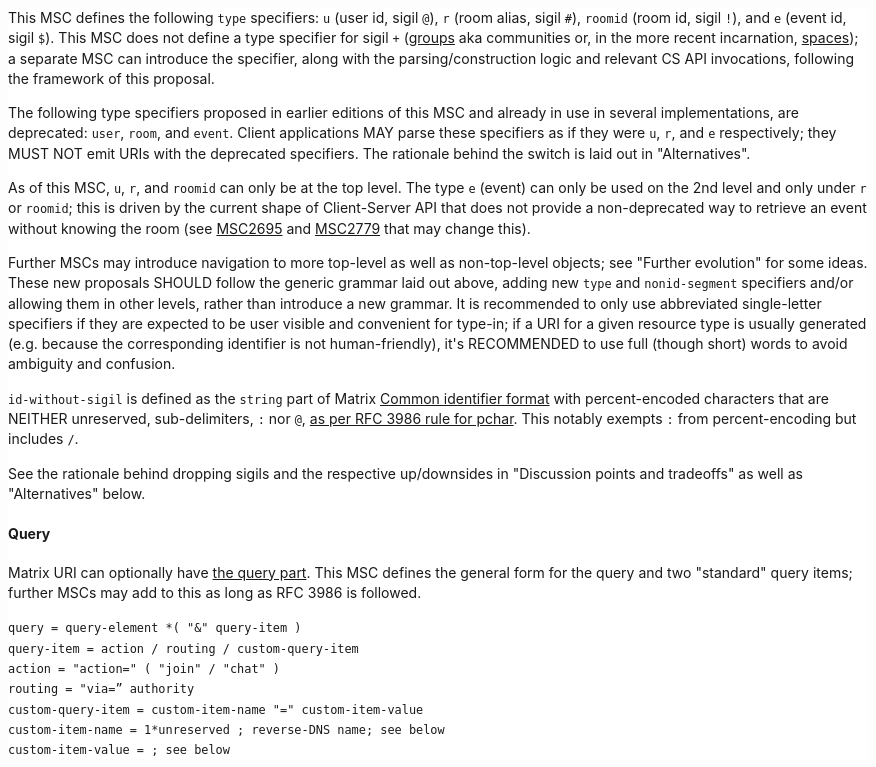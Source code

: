 This MSC defines the following `type` specifiers: `u` (user id, sigil `@`),
`r` (room alias, sigil `#`), `roomid` (room id, sigil `!`),  and
`e` (event id, sigil `$`). This MSC does not define a type specifier for sigil `+`
([groups](https://github.com/matrix-org/matrix-doc/issues/1513) aka communities
or, in the more recent incarnation,
[spaces](https://github.com/matrix-org/matrix-doc/pull/1772)); a separate MSC
can introduce the specifier, along with the parsing/construction logic and
relevant CS API invocations, following the framework of this proposal.

The following type specifiers proposed in earlier editions of this MSC and
already in use in several implementations, are deprecated: `user`, `room`, and
`event`. Client applications MAY parse these specifiers as if they were
`u`, `r`, and `e` respectively; they MUST NOT emit URIs with the deprecated
specifiers. The rationale behind the switch is laid out in "Alternatives".

As of this MSC, `u`, `r`, and `roomid` can only be at the top
level. The type `e` (event) can only be used on the 2nd level and only under
`r` or `roomid`; this is driven by the current shape of Client-Server API
that does not provide a non-deprecated way to retrieve an event without knowing
the room (see [MSC2695](https://github.com/matrix-org/matrix-doc/pull/2695) and
[MSC2779](https://github.com/matrix-org/matrix-doc/issues/2779) that may
change this).

Further MSCs may introduce navigation to more top-level as well as
non-top-level objects; see "Further evolution" for some ideas. These new
proposals SHOULD follow the generic grammar laid out above, adding new `type`
and `nonid-segment` specifiers and/or allowing them in other levels, rather
than introduce a new grammar. It is recommended to only use abbreviated
single-letter specifiers if they are expected to be user visible and convenient
for type-in; if a URI for a given resource type is usually generated
(e.g. because the corresponding identifier is not human-friendly), it's
RECOMMENDED to use full (though short) words to avoid ambiguity and confusion.

`id-without-sigil` is defined as the `string` part of Matrix
[Common identifier format](https://matrix.org/docs/spec/appendices#common-identifier-format)
with percent-encoded characters that are NEITHER unreserved, sub-delimiters, `:` nor `@`,
[as per RFC 3986 rule for pchar](https://tools.ietf.org/html/rfc3986#appendix-A).
This notably exempts `:` from percent-encoding but includes `/`.

See the rationale behind dropping sigils and the respective up/downsides in
"Discussion points and tradeoffs" as well as "Alternatives" below.
  
#### Query

Matrix URI can optionally have
[the query part](https://tools.ietf.org/html/rfc3986#section-3.4).
This MSC defines the general form for the query and two "standard" query items;
further MSCs may add to this as long as RFC 3986 is followed.
```text
query = query-element *( "&" query-item )
query-item = action / routing / custom-query-item
action = "action=" ( "join" / "chat" )
routing = "via=” authority
custom-query-item = custom-item-name "=" custom-item-value
custom-item-name = 1*unreserved ; reverse-DNS name; see below
custom-item-value = ; see below
```
